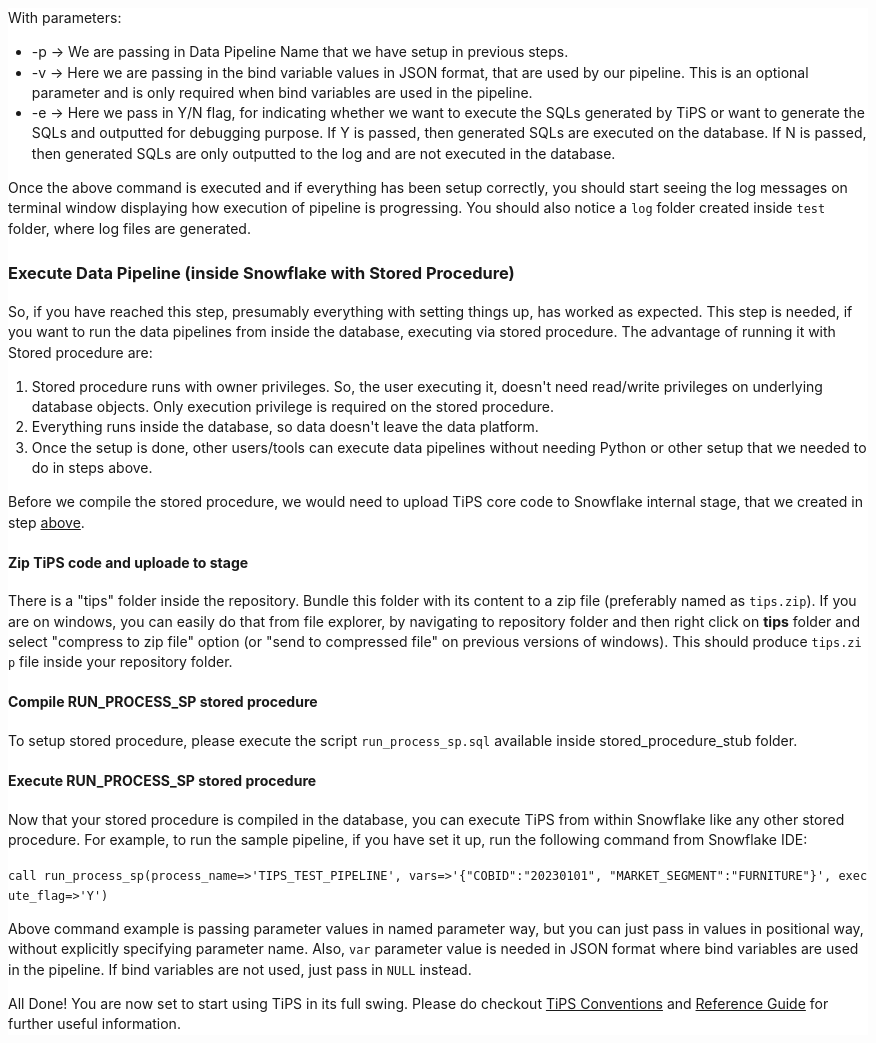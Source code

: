 With parameters:

* \-p -> We are passing in Data Pipeline Name that we have setup in previous steps.
* \-v -> Here we are passing in the bind variable values in JSON format, that are used by our pipeline. This is an optional parameter and is only required when bind variables are used in the pipeline.
* -e -> Here we pass in Y/N flag, for indicating whether we want to execute the SQLs generated by TiPS or want to generate the SQLs and outputted for debugging purpose. If Y is passed, then generated SQLs are executed on the database. If N is passed, then generated SQLs are only outputted to the log and are not executed in the database.

Once the above command is executed and if everything has been setup correctly, you should start seeing the log messages on terminal window displaying how execution of pipeline is progressing. You should also notice a `log` folder created inside `test` folder, where log files are generated.

### Execute Data Pipeline (inside Snowflake with Stored Procedure)
So, if you have reached this step, presumably everything with setting things up, has worked as expected. This step is needed, if you want to run the data pipelines from inside the database, executing via stored procedure. The advantage of running it with Stored procedure are:

1. Stored procedure runs with owner privileges. So, the user executing it, doesn't need read/write privileges on underlying database objects. Only execution privilege is required on the stored procedure.
2. Everything runs inside the database, so data doesn't leave the data platform.
3. Once the setup is done, other users/tools can execute data pipelines without needing Python or other setup that we needed to do in steps above.

Before we compile the stored procedure, we would need to upload TiPS core code to Snowflake internal stage, that we created in step [above](#setup-database-objects).

#### Zip TiPS code and uploade to stage
There is a "tips" folder inside the repository. Bundle this folder with its content to a zip file (preferably named as `tips.zip`). If you are on windows, you can easily do that from file explorer, by navigating to repository folder and then right click on **tips** folder and select "compress to zip file" option (or "send to compressed file" on previous versions of windows). This should produce `tips.zip` file inside your repository folder.

#### Compile RUN_PROCESS_SP stored procedure
To setup stored procedure, please execute the script `run_process_sp.sql` available inside stored_procedure_stub folder.

#### Execute RUN_PROCESS_SP stored procedure
Now that your stored procedure is compiled in the database, you can execute TiPS from within Snowflake like any other stored procedure. For example, to run the sample pipeline, if you have set it up, run the following command from Snowflake IDE:

```
call run_process_sp(process_name=>'TIPS_TEST_PIPELINE', vars=>'{"COBID":"20230101", "MARKET_SEGMENT":"FURNITURE"}', execute_flag=>'Y')
```

Above command example is passing parameter values in named parameter way, but you can just pass in values in positional way, without explicitly specifying parameter name. Also, `var` parameter value is needed in JSON format where bind variables are used in the pipeline. If bind variables are not used, just pass in `NULL` instead.

All Done! You are now set to start using TiPS in its full swing. Please do checkout [TiPS Conventions](tips_conventions.md) and [Reference Guide](reference.md) for further useful information.

